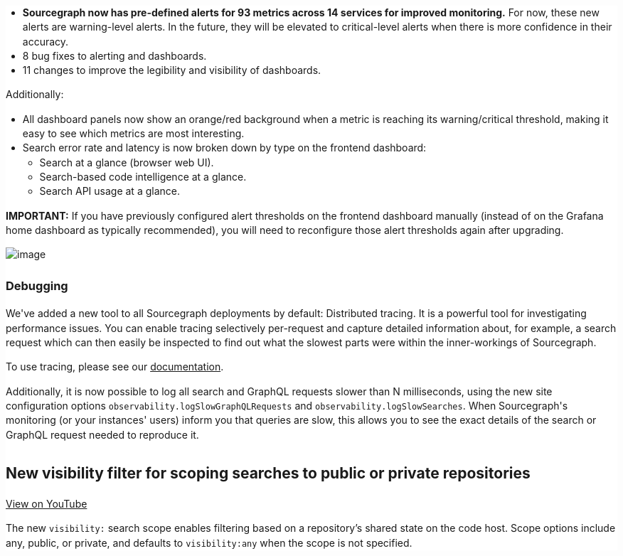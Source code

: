 - **Sourcegraph now has pre-defined alerts for 93 metrics across 14 services for improved monitoring.** For now, these new alerts are warning-level alerts. In the future, they will be elevated to critical-level alerts when there is more confidence in their accuracy.
- 8 bug fixes to alerting and dashboards.
- 11 changes to improve the legibility and visibility of dashboards.

Additionally:

- All dashboard panels now show an orange/red background when a metric is reaching its warning/critical threshold, making it easy to see which metrics are most interesting.
- Search error rate and latency is now broken down by type on the frontend dashboard:
  - Search at a glance (browser web UI).
  - Search-based code intelligence at a glance.
  - Search API usage at a glance.

**IMPORTANT:** If you have previously configured alert thresholds on the frontend dashboard manually (instead of on the Grafana home dashboard as typically recommended), you will need to reconfigure those alert thresholds again after upgrading.

![image](https://user-images.githubusercontent.com/3173176/79792360-9e2b4d80-8303-11ea-91e5-cb7e9c972358.png)

### Debugging

We've added a new tool to all Sourcegraph deployments by default: Distributed tracing. It is a powerful tool for investigating performance issues. You can enable tracing selectively per-request and capture detailed information about, for example, a search request which can then easily be inspected to find out what the slowest parts were within the inner-workings of Sourcegraph.

To use tracing, please see our [documentation](https://docs.sourcegraph.com/admin/observability/tracing).

Additionally, it is now possible to log all search and GraphQL requests slower than N milliseconds, using the new site configuration options `observability.logSlowGraphQLRequests` and `observability.logSlowSearches`. When Sourcegraph's monitoring (or your instances' users) inform you that queries are slow, this allows you to see the exact details of the search or GraphQL request needed to reproduce it.

## New visibility filter for scoping searches to public or private repositories

<div className="container">
  <div style={{padding:'56.25% 0 0 0', position:'relative'}}>
    <iframe src="https://www.youtube-nocookie.com/embed/Q2ZWPwMmbOI" style={{position:'absolute',top:0,left:0,width:'100%',height:'100%'}} frameBorder="0" webkitallowfullscreen="" mozallowfullscreen="" allowFullScreen=""></iframe>
  </div>
  <p style={{textAlign: 'center'}}><a href="https://youtu.be/Q2ZWPwMmbOI" target="_blank">View on YouTube</a></p>
</div>

The new `visibility:` search scope enables filtering based on a repository’s shared state on the code host. Scope options include any, public, or private, and defaults to `visibility:any` when the scope is not specified.
